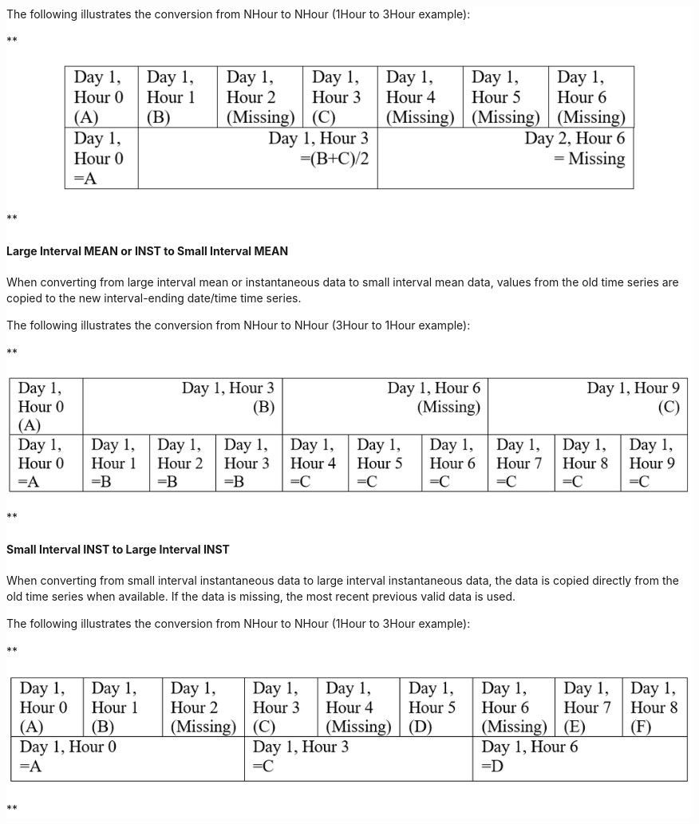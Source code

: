 The following illustrates the conversion from NHour to NHour (1Hour to 3Hour example):

**<p style="text-align: center;">
![ChangeInterval-small-MEAN-or-INST-to-large-MEAN](ChangeInterval-small-MEAN-or-INST-to-large-MEAN.png)
</p>**

#### Large Interval MEAN or INST to Small Interval MEAN ####

When converting from large interval mean or instantaneous data to small interval mean data,
values from the old time series are copied to the new interval-ending date/time time series.

The following illustrates the conversion from NHour to NHour (3Hour to 1Hour example):

**<p style="text-align: center;">
![ChangeInterval-large-MEAN-or-INST-to-small-MEAN](ChangeInterval-large-MEAN-or-INST-to-small-MEAN.png)
</p>**

#### Small Interval INST to Large Interval INST ####

When converting from small interval instantaneous data to large interval instantaneous data,
the data is copied directly from the old time series when available.
If the data is missing, the most recent previous valid data is used.

The following illustrates the conversion from NHour to NHour (1Hour to 3Hour example):

**<p style="text-align: center;">
![ChangeInterval-small-INST-to-large-INST](ChangeInterval-small-INST-to-large-INST.png)
</p>**
